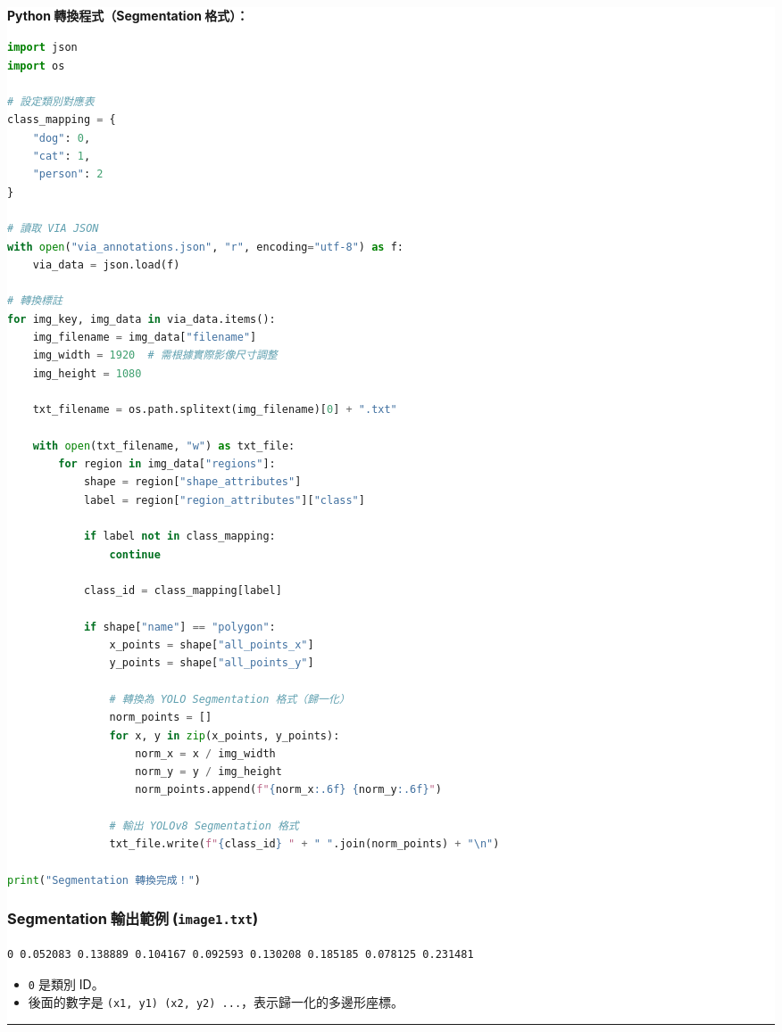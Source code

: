 **Python 轉換程式（Segmentation 格式）：**
```python
import json
import os

# 設定類別對應表
class_mapping = {
    "dog": 0,
    "cat": 1,
    "person": 2
}

# 讀取 VIA JSON
with open("via_annotations.json", "r", encoding="utf-8") as f:
    via_data = json.load(f)

# 轉換標註
for img_key, img_data in via_data.items():
    img_filename = img_data["filename"]
    img_width = 1920  # 需根據實際影像尺寸調整
    img_height = 1080

    txt_filename = os.path.splitext(img_filename)[0] + ".txt"

    with open(txt_filename, "w") as txt_file:
        for region in img_data["regions"]:
            shape = region["shape_attributes"]
            label = region["region_attributes"]["class"]

            if label not in class_mapping:
                continue

            class_id = class_mapping[label]

            if shape["name"] == "polygon":
                x_points = shape["all_points_x"]
                y_points = shape["all_points_y"]

                # 轉換為 YOLO Segmentation 格式（歸一化）
                norm_points = []
                for x, y in zip(x_points, y_points):
                    norm_x = x / img_width
                    norm_y = y / img_height
                    norm_points.append(f"{norm_x:.6f} {norm_y:.6f}")

                # 輸出 YOLOv8 Segmentation 格式
                txt_file.write(f"{class_id} " + " ".join(norm_points) + "\n")

print("Segmentation 轉換完成！")
```

### **Segmentation 輸出範例 (`image1.txt`)**
```text
0 0.052083 0.138889 0.104167 0.092593 0.130208 0.185185 0.078125 0.231481
```
- `0` 是類別 ID。
- 後面的數字是 `(x1, y1) (x2, y2) ...`，表示歸一化的多邊形座標。

---